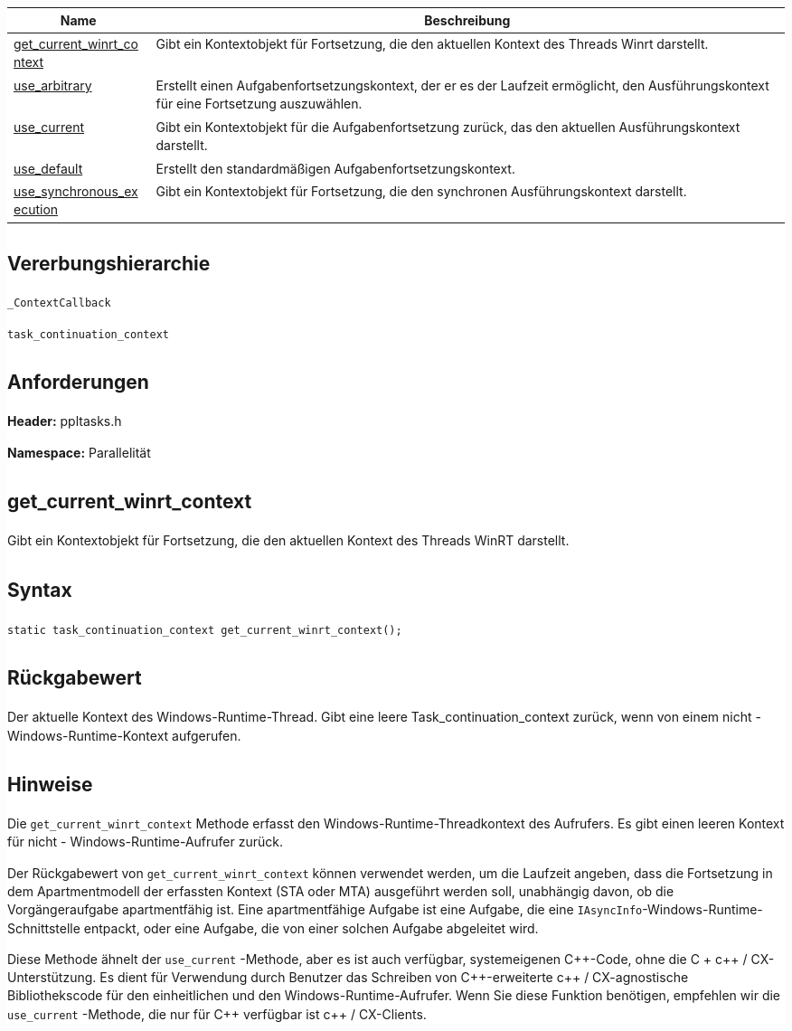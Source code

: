 |Name|Beschreibung|  
|----------|-----------------|  
|[get_current_winrt_context](#get_current_winrt_context)|Gibt ein Kontextobjekt für Fortsetzung, die den aktuellen Kontext des Threads Winrt darstellt.|  
|[use_arbitrary](#use_arbitrary)|Erstellt einen Aufgabenfortsetzungskontext, der er es der Laufzeit ermöglicht, den Ausführungskontext für eine Fortsetzung auszuwählen.|  
|[use_current](#use_current)|Gibt ein Kontextobjekt für die Aufgabenfortsetzung zurück, das den aktuellen Ausführungskontext darstellt.|  
|[use_default](#use_default)|Erstellt den standardmäßigen Aufgabenfortsetzungskontext.|  
|[use_synchronous_execution](#use_synchronous_execution)|Gibt ein Kontextobjekt für Fortsetzung, die den synchronen Ausführungskontext darstellt.|  
  
## <a name="inheritance-hierarchy"></a>Vererbungshierarchie  
 `_ContextCallback`  
  
 `task_continuation_context`  
  
## <a name="requirements"></a>Anforderungen  
 **Header:** ppltasks.h  
  
 **Namespace:** Parallelität  

## <a name="get_current_winrt_context"></a> get_current_winrt_context
 Gibt ein Kontextobjekt für Fortsetzung, die den aktuellen Kontext des Threads WinRT darstellt.  
  
## <a name="syntax"></a>Syntax  
  
```  
static task_continuation_context get_current_winrt_context();  
```  
  
## <a name="return-value"></a>Rückgabewert  
 Der aktuelle Kontext des Windows-Runtime-Thread. Gibt eine leere Task_continuation_context zurück, wenn von einem nicht - Windows-Runtime-Kontext aufgerufen.  
  
## <a name="remarks"></a>Hinweise  
 Die `get_current_winrt_context` Methode erfasst den Windows-Runtime-Threadkontext des Aufrufers. Es gibt einen leeren Kontext für nicht - Windows-Runtime-Aufrufer zurück.  
  
 Der Rückgabewert von `get_current_winrt_context` können verwendet werden, um die Laufzeit angeben, dass die Fortsetzung in dem Apartmentmodell der erfassten Kontext (STA oder MTA) ausgeführt werden soll, unabhängig davon, ob die Vorgängeraufgabe apartmentfähig ist. Eine apartmentfähige Aufgabe ist eine Aufgabe, die eine `IAsyncInfo`-Windows-Runtime-Schnittstelle entpackt, oder eine Aufgabe, die von einer solchen Aufgabe abgeleitet wird.  
  
 Diese Methode ähnelt der `use_current` -Methode, aber es ist auch verfügbar, systemeigenen C++-Code, ohne die C + c++ / CX-Unterstützung. Es dient für Verwendung durch Benutzer das Schreiben von C++-erweiterte c++ / CX-agnostische Bibliothekscode für den einheitlichen und den Windows-Runtime-Aufrufer. Wenn Sie diese Funktion benötigen, empfehlen wir die `use_current` -Methode, die nur für C++ verfügbar ist c++ / CX-Clients.  
  